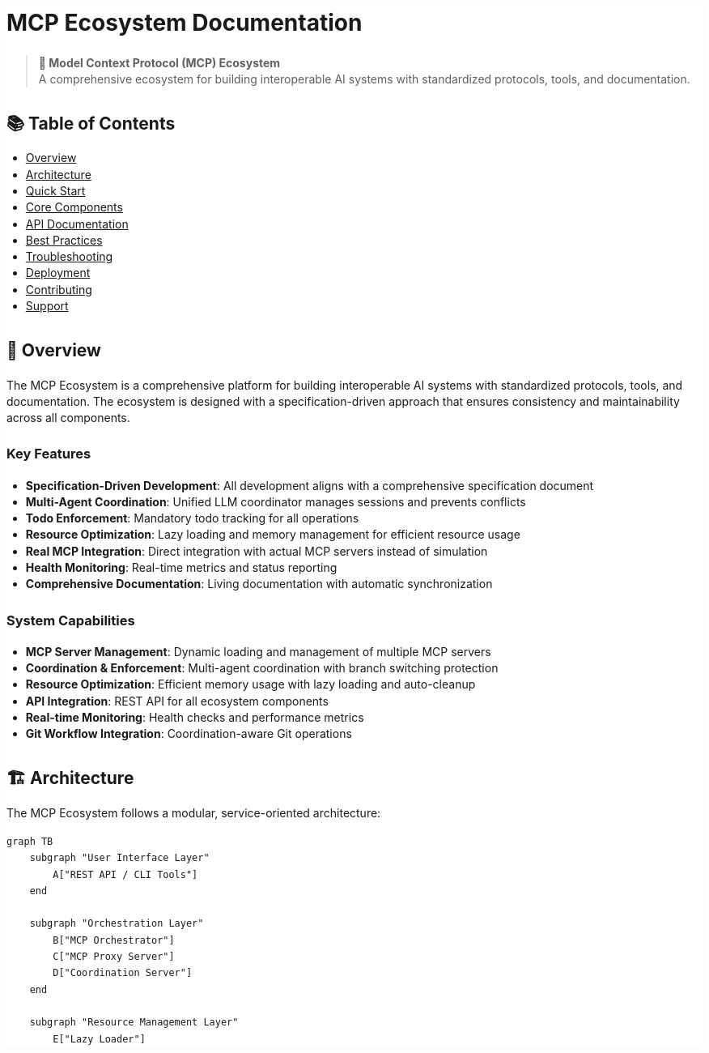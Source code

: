 # MCP Ecosystem Documentation

> **📍 Model Context Protocol (MCP) Ecosystem**  
> A comprehensive ecosystem for building interoperable AI systems with standardized protocols, tools, and documentation.

## 📚 Table of Contents

- [Overview](#overview)
- [Architecture](#architecture)
- [Quick Start](#quick-start)
- [Core Components](#core-components)
- [API Documentation](#api-documentation)
- [Best Practices](#best-practices)
- [Troubleshooting](#troubleshooting)
- [Deployment](#deployment)
- [Contributing](#contributing)
- [Support](#support)

## 🎯 Overview

The MCP Ecosystem is a comprehensive platform for building interoperable AI systems with standardized protocols, tools, and documentation. The ecosystem is designed with a specification-driven approach that ensures consistency and maintainability across all components.

### Key Features

- **Specification-Driven Development**: All development aligns with a comprehensive specification document
- **Multi-Agent Coordination**: Unified LLM coordinator manages sessions and prevents conflicts
- **Todo Enforcement**: Mandatory todo tracking for all operations
- **Resource Optimization**: Lazy loading and memory management for efficient resource usage
- **Real MCP Integration**: Direct integration with actual MCP servers instead of simulation
- **Health Monitoring**: Real-time metrics and status reporting
- **Comprehensive Documentation**: Living documentation with automatic synchronization

### System Capabilities

- **MCP Server Management**: Dynamic loading and management of multiple MCP servers
- **Coordination & Enforcement**: Multi-agent coordination with branch switching protection
- **Resource Optimization**: Efficient memory usage with lazy loading and auto-cleanup
- **API Integration**: REST API for all ecosystem components
- **Real-time Monitoring**: Health checks and performance metrics
- **Git Workflow Integration**: Coordination-aware Git operations

## 🏗️ Architecture

The MCP Ecosystem follows a modular, service-oriented architecture:

```mermaid
graph TB
    subgraph "User Interface Layer"
        A["REST API / CLI Tools"]
    end
    
    subgraph "Orchestration Layer"
        B["MCP Orchestrator"]
        C["MCP Proxy Server"]
        D["Coordination Server"]
    end
    
    subgraph "Resource Management Layer"
        E["Lazy Loader"]
```